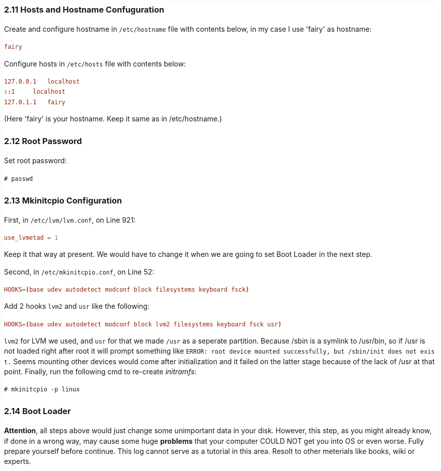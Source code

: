 ### 2.11 Hosts and Hostname Confuguration
Create and configure hostname in `/etc/hostname` file with contents below, in my case I use 'fairy' as hostname:
```conf
fairy
```

Configure hosts in `/etc/hosts` file with contents below:
```conf
127.0.0.1	localhost
::1		localhost
127.0.1.1	fairy
```

(Here 'fairy' is your hostname. Keep it same as in /etc/hostname.)

### 2.12 Root Password
Set root password:
```
# passwd
```

### 2.13 Mkinitcpio Configuration
First, in `/etc/lvm/lvm.conf`, on Line 921:

```conf
use_lvmetad = 1
```

Keep it that way at present. We would have to change it when we are going to set Boot Loader in the next step.

Second, in `/etc/mkinitcpio.conf`, on Line 52:

```conf
HOOKS=(base udev autodetect modconf block filesystems keyboard fsck)
```

Add 2 hooks `lvm2` and `usr` like the following:

```conf
HOOKS=(base udev autodetect modconf block lvm2 filesystems keyboard fsck usr)
```

`lvm2` for LVM we used, and `usr` for that we made `/usr` as a seperate partition. Because /sbin is a symlink to /usr/bin, so if /usr is not loaded right after root it will prompt something like `ERROR: root device mounted successfully, but /sbin/init does not exist.` Seems mounting other devices would come after initialization and it failed on the latter stage because of the lack of /usr at that point. Finally, run the following cmd to re-create *initramfs*:

```
# mkinitcpio -p linux
```

### 2.14 Boot Loader
**Attention**, all steps above would just change some unimportant data in your disk. However, this step, as you might already know, if done in a wrong way, may cause some huge **problems** that your computer COULD NOT get you into OS or even worse. Fully prepare yourself before continue. This log cannot serve as a tutorial in this area. Resolt to other meterials like books, wiki or experts.
